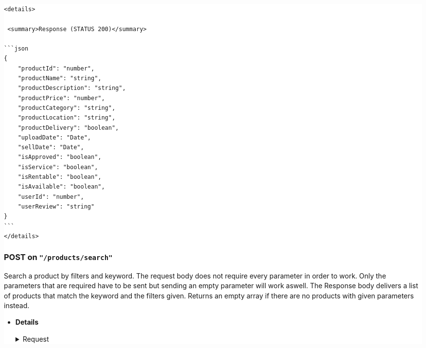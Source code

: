     <details>
     
     <summary>Response (STATUS 200)</summary>

    ```json
    {   
        "productId": "number",
        "productName": "string",
        "productDescription": "string",
        "productPrice": "number",
        "productCategory": "string",
        "productLocation": "string",
        "productDelivery": "boolean",
        "uploadDate": "Date",
        "sellDate": "Date",
        "isApproved": "boolean",
        "isService": "boolean",
        "isRentable": "boolean",
        "isAvailable": "boolean",
        "userId": "number",
        "userReview": "string"
    }
    ```
    </details>

### POST on `"/products/search"`  

Search a product by filters and keyword. The request body does not require every parameter in order to work. Only the parameters that are required have to be sent but sending an empty parameter will work aswell. 
The Response body delivers a list of products that match the keyword and the filters given. Returns an empty array if there are no products with given parameters instead.

- **Details**

    <details>

    <summary>Request</summary>
    
    ```json
    {   
        "name": "string",
        "location": ["string", "string", ...],
        "category": "string",
        "priceMin": "number",
        "priceMax": "number",
        "delivery": "boolean",
        "available": "boolean",
        "isRentable": "boolean",
        "isService": "boolean"
    }
    ```
    </details>
